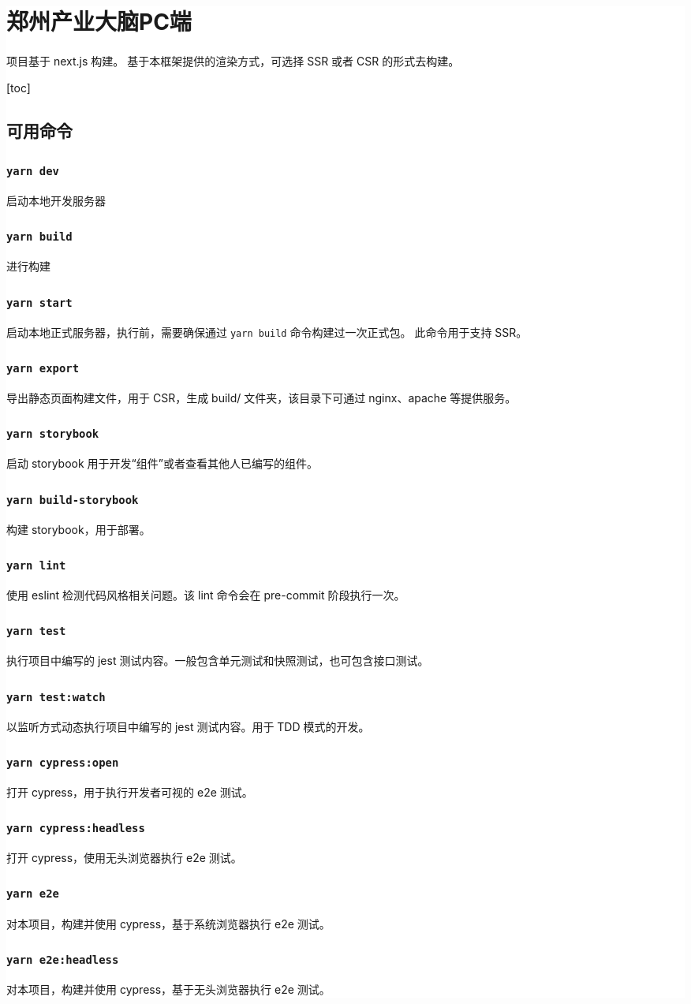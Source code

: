 # 郑州产业大脑PC端

项目基于 next.js 构建。
基于本框架提供的渲染方式，可选择 SSR 或者 CSR 的形式去构建。

[toc]

## 可用命令

### `yarn dev`
启动本地开发服务器

### `yarn build`
进行构建

### `yarn start`
启动本地正式服务器，执行前，需要确保通过 `yarn build` 命令构建过一次正式包。
此命令用于支持 SSR。

### `yarn export`
导出静态页面构建文件，用于 CSR，生成 build/ 文件夹，该目录下可通过 nginx、apache 等提供服务。

### `yarn storybook`
启动 storybook 用于开发“组件”或者查看其他人已编写的组件。

### `yarn build-storybook`
构建 storybook，用于部署。

### `yarn lint`
使用 eslint 检测代码风格相关问题。该 lint 命令会在 pre-commit 阶段执行一次。

### `yarn test`
执行项目中编写的 jest 测试内容。一般包含单元测试和快照测试，也可包含接口测试。

### `yarn test:watch`
以监听方式动态执行项目中编写的 jest 测试内容。用于 TDD 模式的开发。

### `yarn cypress:open`
打开 cypress，用于执行开发者可视的 e2e 测试。

### `yarn cypress:headless`
打开 cypress，使用无头浏览器执行 e2e 测试。

### `yarn e2e`
对本项目，构建并使用 cypress，基于系统浏览器执行 e2e 测试。

### `yarn e2e:headless`
对本项目，构建并使用 cypress，基于无头浏览器执行 e2e 测试。
